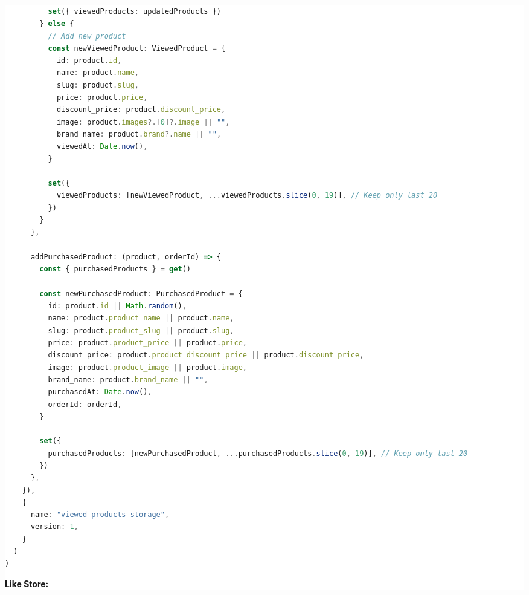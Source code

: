```typescript
          set({ viewedProducts: updatedProducts })
        } else {
          // Add new product
          const newViewedProduct: ViewedProduct = {
            id: product.id,
            name: product.name,
            slug: product.slug,
            price: product.price,
            discount_price: product.discount_price,
            image: product.images?.[0]?.image || "",
            brand_name: product.brand?.name || "",
            viewedAt: Date.now(),
          }

          set({
            viewedProducts: [newViewedProduct, ...viewedProducts.slice(0, 19)], // Keep only last 20
          })
        }
      },

      addPurchasedProduct: (product, orderId) => {
        const { purchasedProducts } = get()
        
        const newPurchasedProduct: PurchasedProduct = {
          id: product.id || Math.random(),
          name: product.product_name || product.name,
          slug: product.product_slug || product.slug,
          price: product.product_price || product.price,
          discount_price: product.product_discount_price || product.discount_price,
          image: product.product_image || product.image,
          brand_name: product.brand_name || "",
          purchasedAt: Date.now(),
          orderId: orderId,
        }

        set({
          purchasedProducts: [newPurchasedProduct, ...purchasedProducts.slice(0, 19)], // Keep only last 20
        })
      },
    }),
    {
      name: "viewed-products-storage",
      version: 1,
    }
  )
)
```

**Like Store:**
